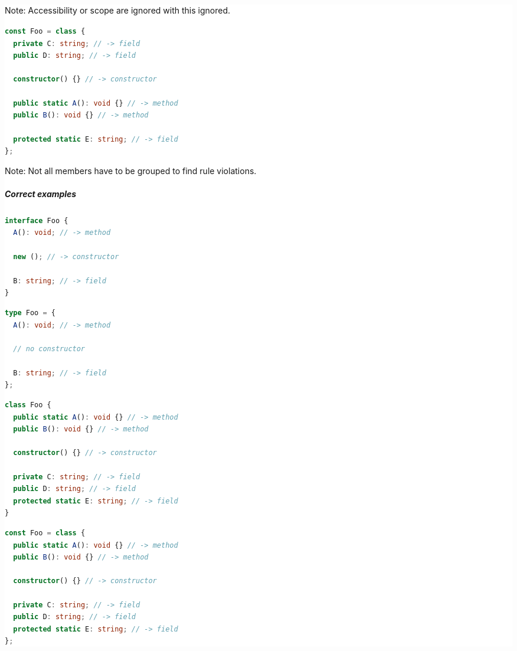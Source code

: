 Note: Accessibility or scope are ignored with this ignored.

```ts
const Foo = class {
  private C: string; // -> field
  public D: string; // -> field

  constructor() {} // -> constructor

  public static A(): void {} // -> method
  public B(): void {} // -> method

  protected static E: string; // -> field
};
```

Note: Not all members have to be grouped to find rule violations.

##### Correct examples

```ts
interface Foo {
  A(): void; // -> method

  new (); // -> constructor

  B: string; // -> field
}
```

```ts
type Foo = {
  A(): void; // -> method

  // no constructor

  B: string; // -> field
};
```

```ts
class Foo {
  public static A(): void {} // -> method
  public B(): void {} // -> method

  constructor() {} // -> constructor

  private C: string; // -> field
  public D: string; // -> field
  protected static E: string; // -> field
}
```

```ts
const Foo = class {
  public static A(): void {} // -> method
  public B(): void {} // -> method

  constructor() {} // -> constructor

  private C: string; // -> field
  public D: string; // -> field
  protected static E: string; // -> field
};
```
